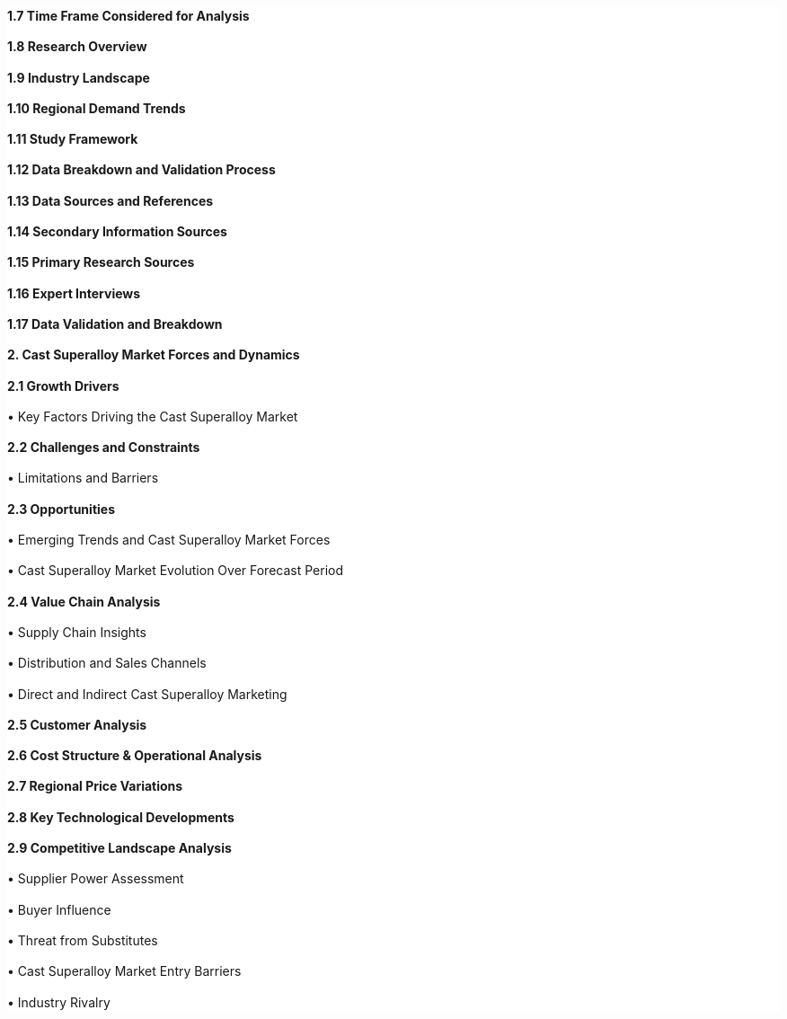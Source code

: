 <strong>1.7 Time Frame Considered for Analysis</strong>

<strong>1.8 Research Overview</strong>

<strong>1.9 Industry Landscape</strong>

<strong>1.10 Regional Demand Trends</strong>

<strong>1.11 Study Framework</strong>

<strong>1.12 Data Breakdown and Validation Process</strong>

<strong>1.13 Data Sources and References</strong>

<strong>1.14 Secondary Information Sources</strong>

<strong>1.15 Primary Research Sources</strong>

<strong>1.16 Expert Interviews</strong>

<strong>1.17 Data Validation and Breakdown</strong>

<strong>2. Cast Superalloy Market Forces and Dynamics</strong>

<strong>2.1 Growth Drivers</strong>

• Key Factors Driving the Cast Superalloy Market

<strong>2.2 Challenges and Constraints</strong>

• Limitations and Barriers

<strong>2.3 Opportunities</strong>

• Emerging Trends and Cast Superalloy Market Forces

• Cast Superalloy Market Evolution Over Forecast Period

<strong>2.4 Value Chain Analysis</strong>

• Supply Chain Insights

• Distribution and Sales Channels

• Direct and Indirect Cast Superalloy Marketing

<strong>2.5 Customer Analysis</strong>

<strong>2.6 Cost Structure & Operational Analysis</strong>

<strong>2.7 Regional Price Variations</strong>

<strong>2.8 Key Technological Developments</strong>

<strong>2.9 Competitive Landscape Analysis</strong>

• Supplier Power Assessment

• Buyer Influence

• Threat from Substitutes

• Cast Superalloy Market Entry Barriers

• Industry Rivalry

